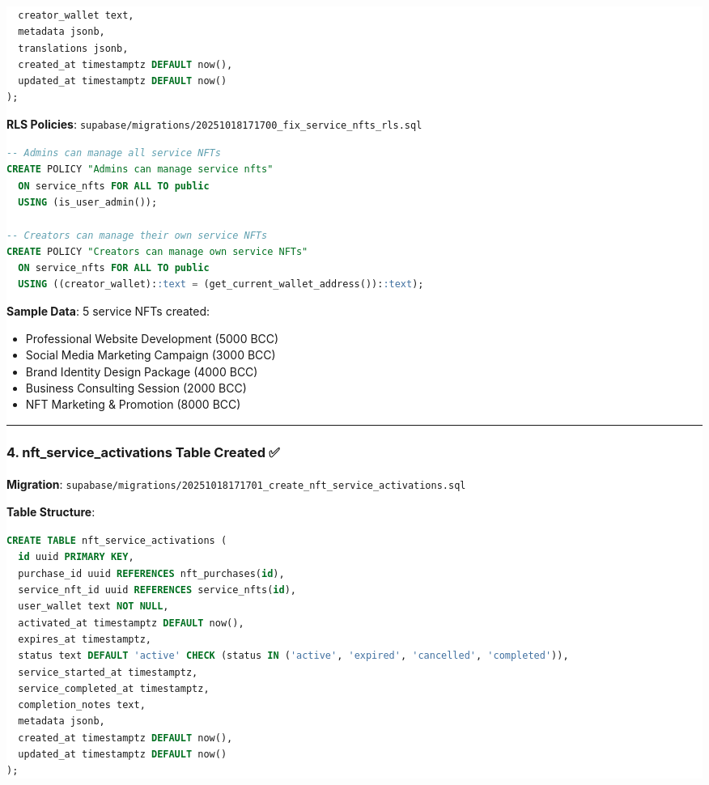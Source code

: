 ```sql
  creator_wallet text,
  metadata jsonb,
  translations jsonb,
  created_at timestamptz DEFAULT now(),
  updated_at timestamptz DEFAULT now()
);
```

**RLS Policies**: `supabase/migrations/20251018171700_fix_service_nfts_rls.sql`

```sql
-- Admins can manage all service NFTs
CREATE POLICY "Admins can manage service nfts"
  ON service_nfts FOR ALL TO public
  USING (is_user_admin());

-- Creators can manage their own service NFTs
CREATE POLICY "Creators can manage own service NFTs"
  ON service_nfts FOR ALL TO public
  USING ((creator_wallet)::text = (get_current_wallet_address())::text);
```

**Sample Data**: 5 service NFTs created:
- Professional Website Development (5000 BCC)
- Social Media Marketing Campaign (3000 BCC)
- Brand Identity Design Package (4000 BCC)
- Business Consulting Session (2000 BCC)
- NFT Marketing & Promotion (8000 BCC)

---

### 4. nft_service_activations Table Created ✅

**Migration**: `supabase/migrations/20251018171701_create_nft_service_activations.sql`

**Table Structure**:
```sql
CREATE TABLE nft_service_activations (
  id uuid PRIMARY KEY,
  purchase_id uuid REFERENCES nft_purchases(id),
  service_nft_id uuid REFERENCES service_nfts(id),
  user_wallet text NOT NULL,
  activated_at timestamptz DEFAULT now(),
  expires_at timestamptz,
  status text DEFAULT 'active' CHECK (status IN ('active', 'expired', 'cancelled', 'completed')),
  service_started_at timestamptz,
  service_completed_at timestamptz,
  completion_notes text,
  metadata jsonb,
  created_at timestamptz DEFAULT now(),
  updated_at timestamptz DEFAULT now()
);
```
